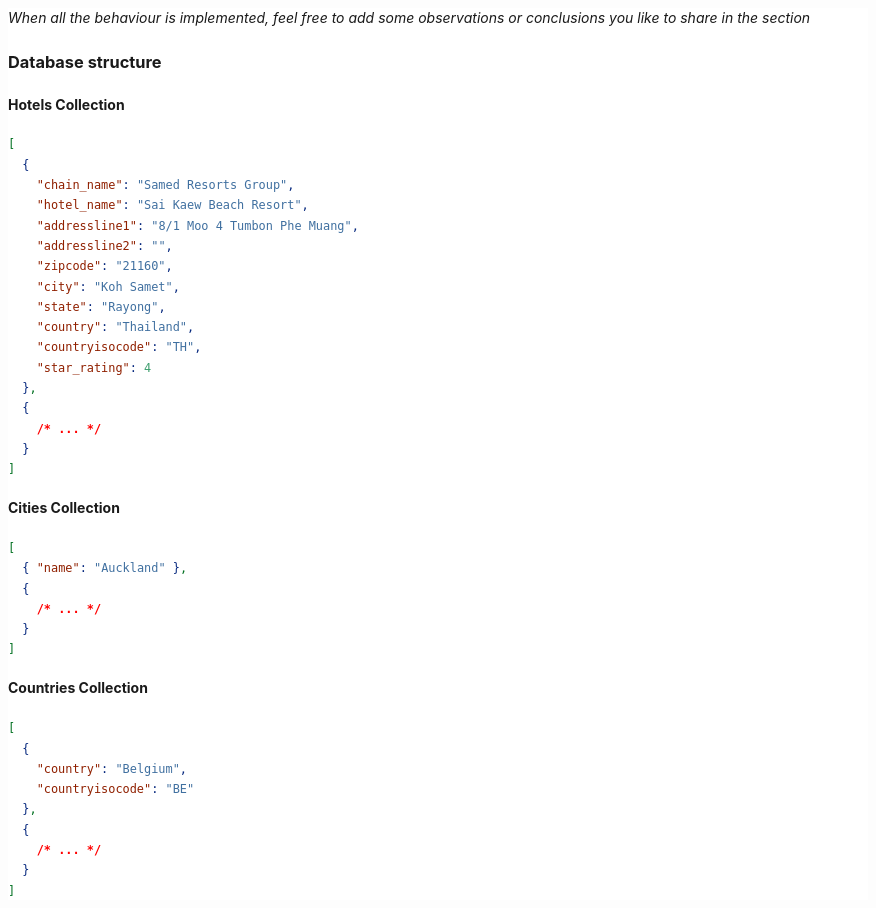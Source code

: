 _When all the behaviour is implemented, feel free to add some observations or conclusions you like to share in the section_

### Database structure

#### Hotels Collection

```json
[
  {
    "chain_name": "Samed Resorts Group",
    "hotel_name": "Sai Kaew Beach Resort",
    "addressline1": "8/1 Moo 4 Tumbon Phe Muang",
    "addressline2": "",
    "zipcode": "21160",
    "city": "Koh Samet",
    "state": "Rayong",
    "country": "Thailand",
    "countryisocode": "TH",
    "star_rating": 4
  },
  {
    /* ... */
  }
]
```

#### Cities Collection

```json
[
  { "name": "Auckland" },
  {
    /* ... */
  }
]
```

#### Countries Collection

```json
[
  {
    "country": "Belgium",
    "countryisocode": "BE"
  },
  {
    /* ... */
  }
]
```
